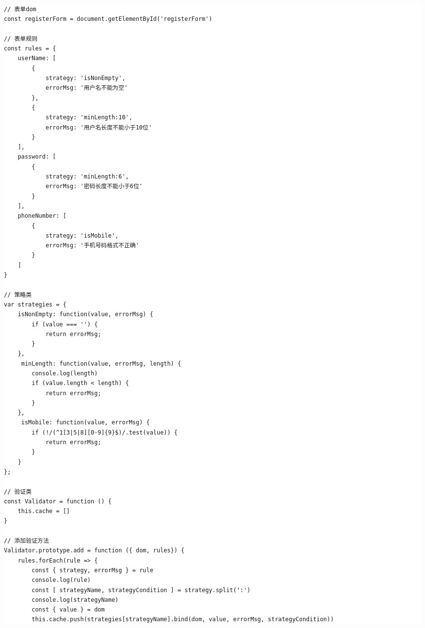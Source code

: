 ```
// 表单dom
const registerForm = document.getElementById('registerForm')

// 表单规则
const rules = {
    userName: [
        {
            strategy: 'isNonEmpty',
            errorMsg: '用户名不能为空'
        },
        {
            strategy: 'minLength:10',
            errorMsg: '用户名长度不能小于10位'
        } 
    ],
    password: [
        {
            strategy: 'minLength:6',
            errorMsg: '密码长度不能小于6位'
        }
    ],
    phoneNumber: [
        {
            strategy: 'isMobile',
            errorMsg: '手机号码格式不正确'
        }
    ]
}

// 策略类
var strategies = {
    isNonEmpty: function(value, errorMsg) {
        if (value === '') {
            return errorMsg;
        }
    },
     minLength: function(value, errorMsg, length) {
        console.log(length)
        if (value.length < length) {
            return errorMsg;
        }
    },
     isMobile: function(value, errorMsg) {
        if (!/(^1[3|5|8][0-9]{9}$)/.test(value)) {
            return errorMsg;
        }
    }
};

// 验证类
const Validator = function () {
    this.cache = []
}

// 添加验证方法
Validator.prototype.add = function ({ dom, rules}) {
    rules.forEach(rule => {
        const { strategy, errorMsg } = rule
        console.log(rule)
        const [ strategyName, strategyCondition ] = strategy.split(':')
        console.log(strategyName)
        const { value } = dom
        this.cache.push(strategies[strategyName].bind(dom, value, errorMsg, strategyCondition))
```